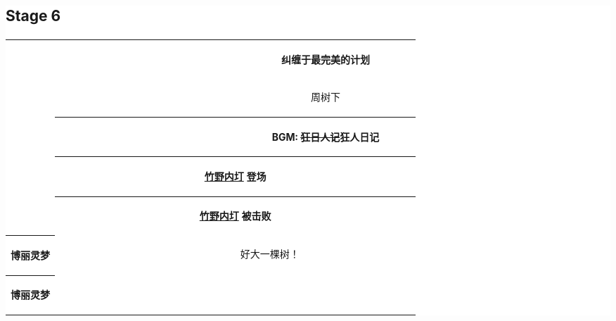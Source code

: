 

## Stage 6

<table>

<tbody><tr>
<td style="width: 12%">
</td>
<th style="width: 44%" lang="ja">
</th>
<th style="width: 44%">
<p>纠缠于最完美的计划
</p>
</th></tr>
<tr>
<td>
</td>
<td style="text-align: center" lang="ja">
</td>
<td style="text-align: center">
<p>周树下
</p>
</td></tr>
<tr>
<td style="width: 12%">
</td>
<th style="width: 44%" lang="ja">
</th>
<th style="width: 44%">
<p>BGM: <del>狂日人记</del>狂人日记
</p>
</th></tr>
<tr>
<td>
</td>
<th colspan="2">
<p><a href="./竹野内圢.md" title="竹野内圢">竹野内圢</a> 登场
</p>
</th></tr>
<tr>
<td>
</td>
<th colspan="2">
<p><a href="./竹野内圢.md" title="竹野内圢">竹野内圢</a> 被击败
</p>
</th></tr>
<tr>
<th style="width: 12%">
<p>博丽灵梦
</p>
</th>
<td style="width: 44%" lang="ja">
</td>
<td style="width: 44%">
<p>好大一棵树！
</p>
</td></tr>
<tr>
<th style="width: 12%">
<p>博丽灵梦
</p>
</th>
<td style="width: 44%" lang="ja">
